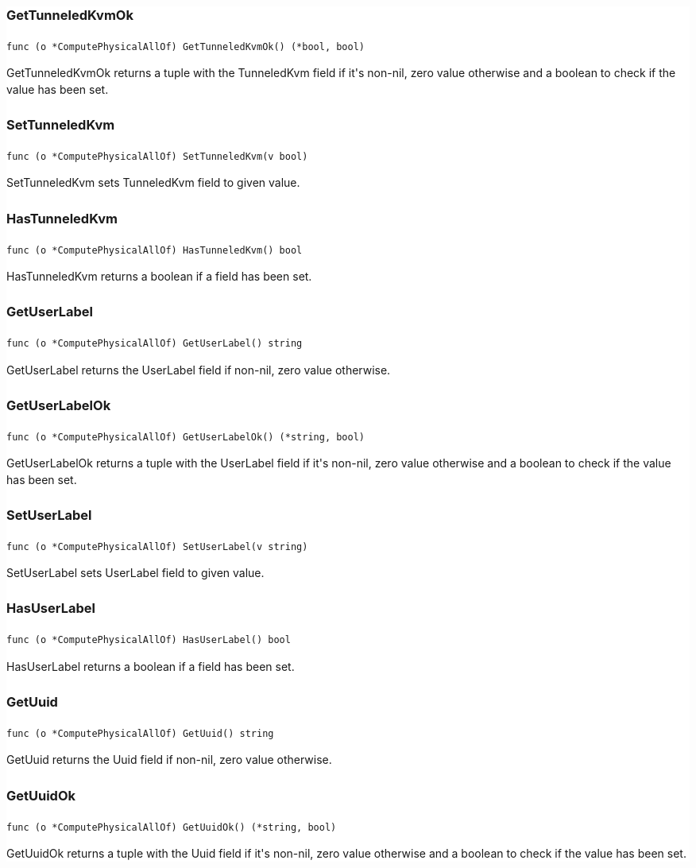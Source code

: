 ### GetTunneledKvmOk

`func (o *ComputePhysicalAllOf) GetTunneledKvmOk() (*bool, bool)`

GetTunneledKvmOk returns a tuple with the TunneledKvm field if it's non-nil, zero value otherwise
and a boolean to check if the value has been set.

### SetTunneledKvm

`func (o *ComputePhysicalAllOf) SetTunneledKvm(v bool)`

SetTunneledKvm sets TunneledKvm field to given value.

### HasTunneledKvm

`func (o *ComputePhysicalAllOf) HasTunneledKvm() bool`

HasTunneledKvm returns a boolean if a field has been set.

### GetUserLabel

`func (o *ComputePhysicalAllOf) GetUserLabel() string`

GetUserLabel returns the UserLabel field if non-nil, zero value otherwise.

### GetUserLabelOk

`func (o *ComputePhysicalAllOf) GetUserLabelOk() (*string, bool)`

GetUserLabelOk returns a tuple with the UserLabel field if it's non-nil, zero value otherwise
and a boolean to check if the value has been set.

### SetUserLabel

`func (o *ComputePhysicalAllOf) SetUserLabel(v string)`

SetUserLabel sets UserLabel field to given value.

### HasUserLabel

`func (o *ComputePhysicalAllOf) HasUserLabel() bool`

HasUserLabel returns a boolean if a field has been set.

### GetUuid

`func (o *ComputePhysicalAllOf) GetUuid() string`

GetUuid returns the Uuid field if non-nil, zero value otherwise.

### GetUuidOk

`func (o *ComputePhysicalAllOf) GetUuidOk() (*string, bool)`

GetUuidOk returns a tuple with the Uuid field if it's non-nil, zero value otherwise
and a boolean to check if the value has been set.
